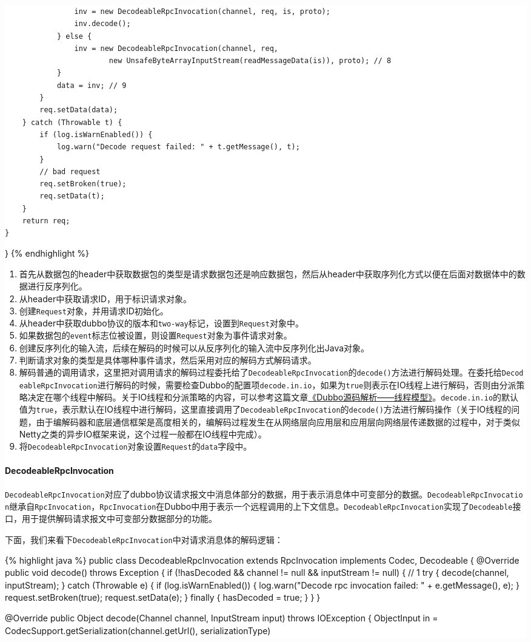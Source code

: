                     inv = new DecodeableRpcInvocation(channel, req, is, proto);
                    inv.decode();
                } else {
                    inv = new DecodeableRpcInvocation(channel, req,
                            new UnsafeByteArrayInputStream(readMessageData(is)), proto); // 8
                }
                data = inv; // 9
            }
            req.setData(data);
        } catch (Throwable t) {
            if (log.isWarnEnabled()) {
                log.warn("Decode request failed: " + t.getMessage(), t);
            }
            // bad request
            req.setBroken(true);
            req.setData(t);
        }
        return req;
    }
}
{% endhighlight %}

1. 首先从数据包的header中获取数据包的类型是请求数据包还是响应数据包，然后从header中获取序列化方式以便在后面对数据体中的数据进行反序列化。
2. 从header中获取请求ID，用于标识请求对象。
3. 创建`Request`对象，并用请求ID初始化。
4. 从header中获取dubbo协议的版本和`two-way`标记，设置到`Request`对象中。
5. 如果数据包的`event`标志位被设置，则设置`Request`对象为事件请求对象。
6. 创建反序列化的输入流，后续在解码的时候可以从反序列化的输入流中反序列化出Java对象。
7. 判断请求对象的类型是具体哪种事件请求，然后采用对应的解码方式解码请求。
8. 解码普通的调用请求，这里把对调用请求的解码过程委托给了`DecodeableRpcInvocation`的`decode()`方法进行解码处理。在委托给`DecodeableRpcInvocation`进行解码的时候，需要检查Dubbo的配置项`decode.in.io`，如果为`true`则表示在IO线程上进行解码，否则由分派策略决定在哪个线程中解码。关于IO线程和分派策略的内容，可以参考这篇文章[《Dubbo源码解析——线程模型》](/2020/02/10/Dubbo源码解析-线程模型)。`decode.in.io`的默认值为`true`，表示默认在IO线程中进行解码，这里直接调用了`DecodeableRpcInvocation`的`decode()`方法进行解码操作（关于IO线程的问题，由于编解码器和底层通信框架是高度相关的，编解码过程发生在从网络层向应用层和应用层向网络层传递数据的过程中，对于类似Netty之类的异步IO框架来说，这个过程一般都在IO线程中完成）。
9. 将`DecodeableRpcInvocation`对象设置`Request`的`data`字段中。

#### DecodeableRpcInvocation

`DecodeableRpcInvocation`对应了dubbo协议请求报文中消息体部分的数据，用于表示消息体中可变部分的数据。`DecodeableRpcInvocation`继承自`RpcInvocation`，`RpcInvocation`在Dubbo中用于表示一个远程调用的上下文信息。`DecodeableRpcInvocation`实现了`Decodeable`接口，用于提供解码请求报文中可变部分数据部分的功能。

下面，我们来看下`DecodeableRpcInvocation`中对请求消息体的解码逻辑：

{% highlight java %}
public class DecodeableRpcInvocation extends RpcInvocation implements Codec, Decodeable {
  @Override
  public void decode() throws Exception {
      if (!hasDecoded && channel != null && inputStream != null) { // 1
          try {
              decode(channel, inputStream);
          } catch (Throwable e) {
              if (log.isWarnEnabled()) {
                  log.warn("Decode rpc invocation failed: " + e.getMessage(), e);
              }
              request.setBroken(true);
              request.setData(e);
          } finally {
              hasDecoded = true;
          }
      }
  }
  
  @Override
  public Object decode(Channel channel, InputStream input) throws IOException {
      ObjectInput in = CodecSupport.getSerialization(channel.getUrl(), serializationType)